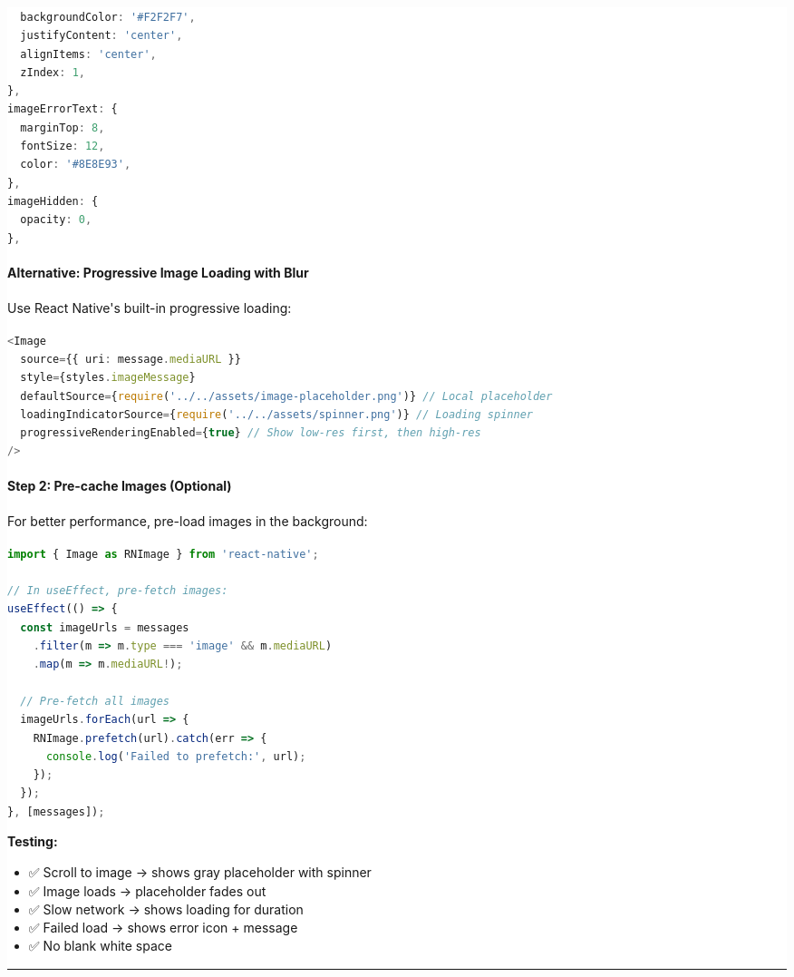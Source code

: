 ```typescript
  backgroundColor: '#F2F2F7',
  justifyContent: 'center',
  alignItems: 'center',
  zIndex: 1,
},
imageErrorText: {
  marginTop: 8,
  fontSize: 12,
  color: '#8E8E93',
},
imageHidden: {
  opacity: 0,
},
```

#### **Alternative: Progressive Image Loading with Blur**
Use React Native's built-in progressive loading:

```typescript
<Image
  source={{ uri: message.mediaURL }}
  style={styles.imageMessage}
  defaultSource={require('../../assets/image-placeholder.png')} // Local placeholder
  loadingIndicatorSource={require('../../assets/spinner.png')} // Loading spinner
  progressiveRenderingEnabled={true} // Show low-res first, then high-res
/>
```

#### **Step 2: Pre-cache Images (Optional)**
For better performance, pre-load images in the background:

```typescript
import { Image as RNImage } from 'react-native';

// In useEffect, pre-fetch images:
useEffect(() => {
  const imageUrls = messages
    .filter(m => m.type === 'image' && m.mediaURL)
    .map(m => m.mediaURL!);
  
  // Pre-fetch all images
  imageUrls.forEach(url => {
    RNImage.prefetch(url).catch(err => {
      console.log('Failed to prefetch:', url);
    });
  });
}, [messages]);
```

**Testing:**
- ✅ Scroll to image → shows gray placeholder with spinner
- ✅ Image loads → placeholder fades out
- ✅ Slow network → shows loading for duration
- ✅ Failed load → shows error icon + message
- ✅ No blank white space

---